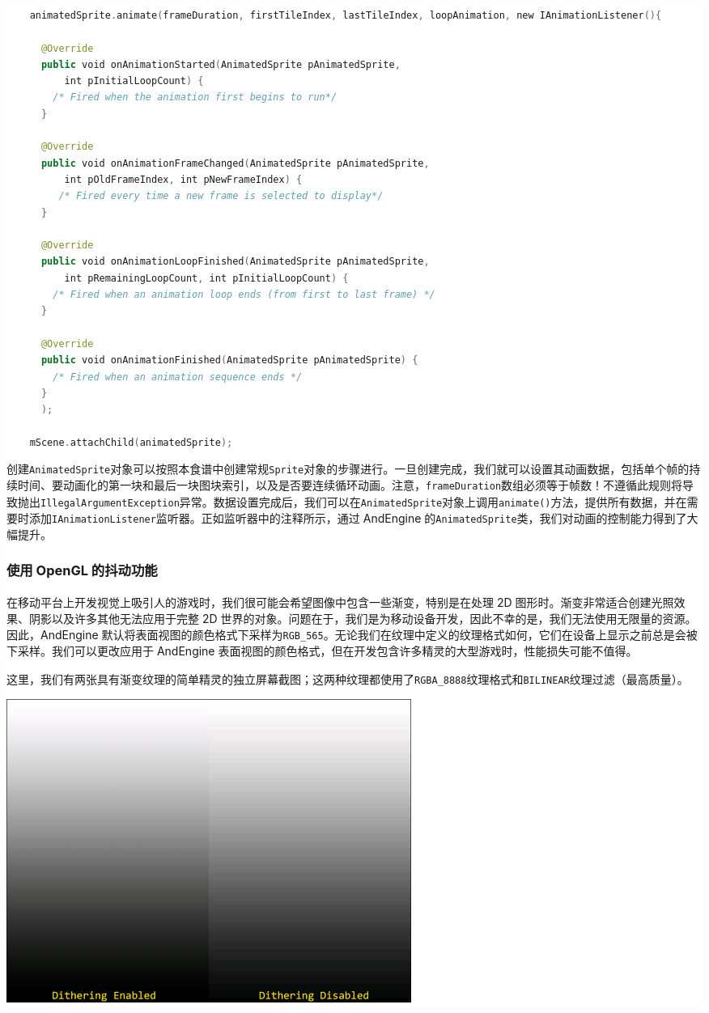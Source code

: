 ```kt
    animatedSprite.animate(frameDuration, firstTileIndex, lastTileIndex, loopAnimation, new IAnimationListener(){

      @Override
      public void onAnimationStarted(AnimatedSprite pAnimatedSprite,
          int pInitialLoopCount) {
        /* Fired when the animation first begins to run*/
      }

      @Override
      public void onAnimationFrameChanged(AnimatedSprite pAnimatedSprite,
          int pOldFrameIndex, int pNewFrameIndex) {
         /* Fired every time a new frame is selected to display*/
      }

      @Override
      public void onAnimationLoopFinished(AnimatedSprite pAnimatedSprite,
          int pRemainingLoopCount, int pInitialLoopCount) {
        /* Fired when an animation loop ends (from first to last frame) */
      }

      @Override
      public void onAnimationFinished(AnimatedSprite pAnimatedSprite) {
        /* Fired when an animation sequence ends */
      }
      );

    mScene.attachChild(animatedSprite);
```

创建`AnimatedSprite`对象可以按照本食谱中创建常规`Sprite`对象的步骤进行。一旦创建完成，我们就可以设置其动画数据，包括单个帧的持续时间、要动画化的第一块和最后一块图块索引，以及是否要连续循环动画。注意，`frameDuration`数组必须等于帧数！不遵循此规则将导致抛出`IllegalArgumentException`异常。数据设置完成后，我们可以在`AnimatedSprite`对象上调用`animate()`方法，提供所有数据，并在需要时添加`IAnimationListener`监听器。正如监听器中的注释所示，通过 AndEngine 的`AnimatedSprite`类，我们对动画的控制能力得到了大幅提升。

### 使用 OpenGL 的抖动功能

在移动平台上开发视觉上吸引人的游戏时，我们很可能会希望图像中包含一些渐变，特别是在处理 2D 图形时。渐变非常适合创建光照效果、阴影以及许多其他无法应用于完整 2D 世界的对象。问题在于，我们是为移动设备开发，因此不幸的是，我们无法使用无限量的资源。因此，AndEngine 默认将表面视图的颜色格式下采样为`RGB_565`。无论我们在纹理中定义的纹理格式如何，它们在设备上显示之前总是会被下采样。我们可以更改应用于 AndEngine 表面视图的颜色格式，但在开发包含许多精灵的大型游戏时，性能损失可能不值得。

这里，我们有两张具有渐变纹理的简单精灵的独立屏幕截图；这两种纹理都使用了`RGBA_8888`纹理格式和`BILINEAR`纹理过滤（最高质量）。

![使用 OpenGL 的抖动功能](img/978-1-849518-98-7_02_07.jpg)
